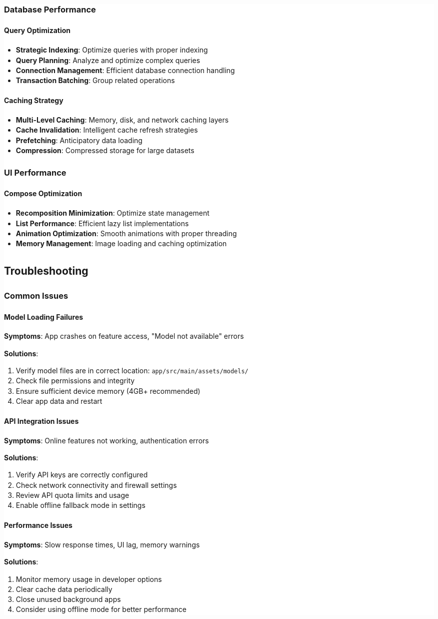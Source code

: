 ### Database Performance

#### Query Optimization
- **Strategic Indexing**: Optimize queries with proper indexing
- **Query Planning**: Analyze and optimize complex queries
- **Connection Management**: Efficient database connection handling
- **Transaction Batching**: Group related operations

#### Caching Strategy
- **Multi-Level Caching**: Memory, disk, and network caching layers
- **Cache Invalidation**: Intelligent cache refresh strategies
- **Prefetching**: Anticipatory data loading
- **Compression**: Compressed storage for large datasets

### UI Performance

#### Compose Optimization
- **Recomposition Minimization**: Optimize state management
- **List Performance**: Efficient lazy list implementations
- **Animation Optimization**: Smooth animations with proper threading
- **Memory Management**: Image loading and caching optimization

## Troubleshooting

### Common Issues

#### Model Loading Failures
**Symptoms**: App crashes on feature access, "Model not available" errors

**Solutions**:
1. Verify model files are in correct location: `app/src/main/assets/models/`
2. Check file permissions and integrity
3. Ensure sufficient device memory (4GB+ recommended)
4. Clear app data and restart

#### API Integration Issues
**Symptoms**: Online features not working, authentication errors

**Solutions**:
1. Verify API keys are correctly configured
2. Check network connectivity and firewall settings
3. Review API quota limits and usage
4. Enable offline fallback mode in settings

#### Performance Issues
**Symptoms**: Slow response times, UI lag, memory warnings

**Solutions**:
1. Monitor memory usage in developer options
2. Clear cache data periodically
3. Close unused background apps
4. Consider using offline mode for better performance
